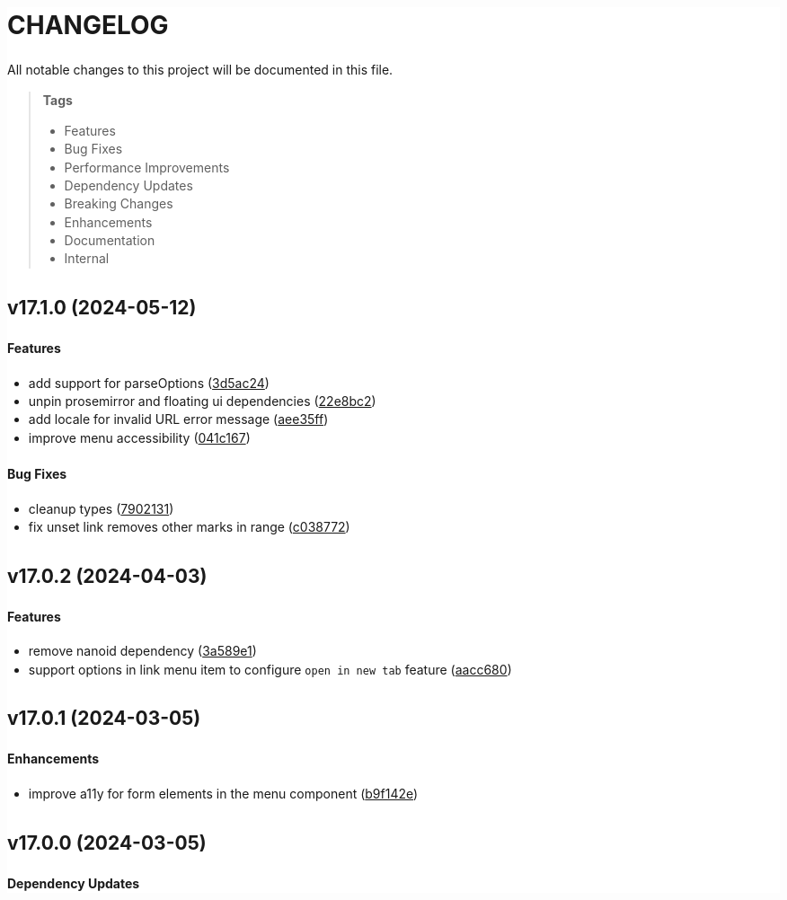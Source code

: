 # CHANGELOG

All notable changes to this project will be documented in this file.

> **Tags**
>
> - Features
> - Bug Fixes
> - Performance Improvements
> - Dependency Updates
> - Breaking Changes
> - Enhancements
> - Documentation
> - Internal

## v17.1.0 (2024-05-12)

#### Features

- add support for parseOptions ([3d5ac24](https://github.com/sibiraj-s/ngx-editor/commit/3d5ac24))
- unpin prosemirror and floating ui dependencies ([22e8bc2](https://github.com/sibiraj-s/ngx-editor/commit/22e8bc2))
- add locale for invalid URL error message ([aee35ff](https://github.com/sibiraj-s/ngx-editor/commit/aee35ff))
- improve menu accessibility ([041c167](https://github.com/sibiraj-s/ngx-editor/commit/041c167))

#### Bug Fixes

- cleanup types ([7902131](https://github.com/sibiraj-s/ngx-editor/commit/7902131))
- fix unset link removes other marks in range ([c038772](https://github.com/sibiraj-s/ngx-editor/commit/c038772))

## v17.0.2 (2024-04-03)

#### Features

- remove nanoid dependency ([3a589e1](https://github.com/sibiraj-s/ngx-editor/commit/3a589e1))
- support options in link menu item to configure `open in new tab` feature ([aacc680](https://github.com/sibiraj-s/ngx-editor/commit/aacc680))

## v17.0.1 (2024-03-05)

#### Enhancements

- improve a11y for form elements in the menu component ([b9f142e](https://github.com/sibiraj-s/ngx-editor/commit/b9f142e))

## v17.0.0 (2024-03-05)

#### Dependency Updates
